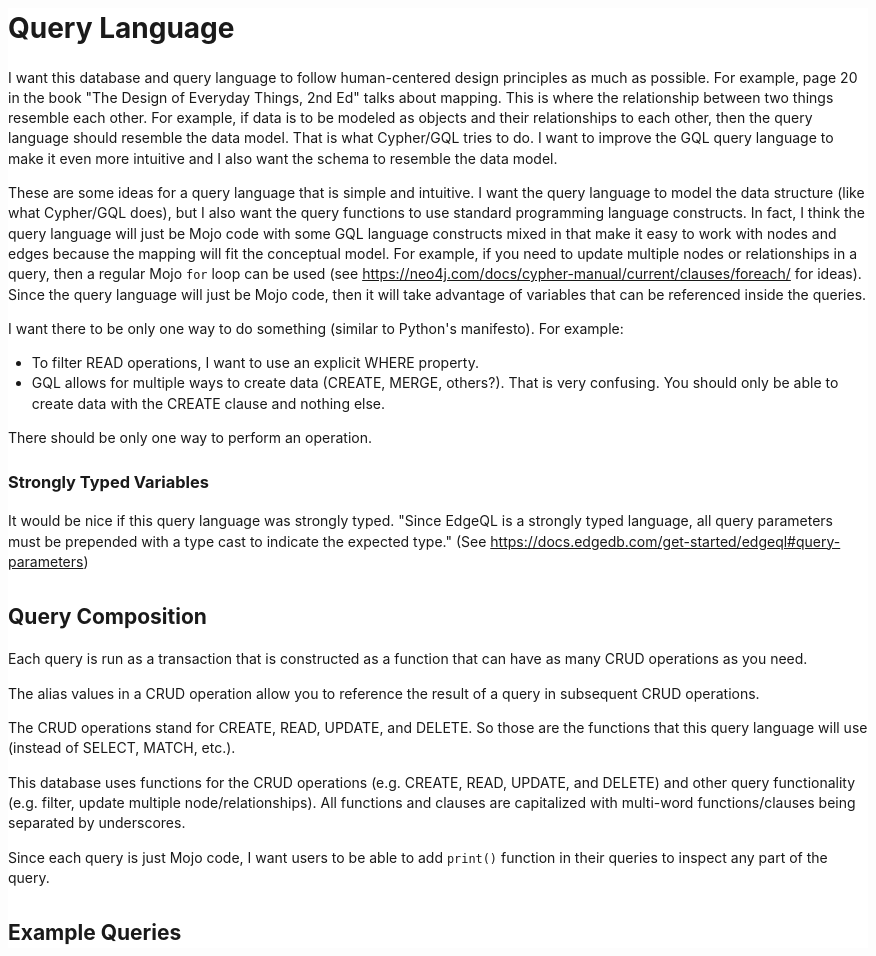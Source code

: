 # Query Language

I want this database and query language to follow human-centered design principles as much as possible. For example, page 20 in the book "The Design of Everyday Things, 2nd Ed" talks about mapping. This is where the relationship between two things resemble each other. For example, if data is to be modeled as objects and their relationships to each other, then the query language should resemble the data model. That is what Cypher/GQL tries to do. I want to improve the GQL query language to make it even more intuitive and I also want the schema to resemble the data model.

These are some ideas for a query language that is simple and intuitive. I want the query language to model the data structure (like what Cypher/GQL does), but I also want the query functions to use standard programming language constructs. In fact, I think the query language will just be Mojo code with some GQL language constructs mixed in that make it easy to work with nodes and edges because the mapping will fit the conceptual model. For example, if you need to update multiple nodes or relationships in a query, then a regular Mojo `for` loop can be used (see https://neo4j.com/docs/cypher-manual/current/clauses/foreach/ for ideas). Since the query language will just be Mojo code, then it will take advantage of variables that can be referenced inside the queries.

I want there to be only one way to do something (similar to Python's manifesto). For example:

* To filter READ operations, I want to use an explicit WHERE property.
* GQL allows for multiple ways to create data (CREATE, MERGE, others?). That is very confusing. You should only be able to create data with the CREATE clause and nothing else.

There should be only one way to perform an operation.


### Strongly Typed Variables

It would be nice if this query language was strongly typed. "Since EdgeQL is a strongly typed language, all query parameters must be prepended with a type cast to indicate the expected type." (See https://docs.edgedb.com/get-started/edgeql#query-parameters)


## Query Composition

Each query is run as a transaction that is constructed as a function that can have as many CRUD operations as you need.

The alias values in a CRUD operation allow you to reference the result of a query in subsequent CRUD operations.

The CRUD operations stand for CREATE, READ, UPDATE, and DELETE. So those are the functions that this query language will use (instead of SELECT, MATCH, etc.).

This database uses functions for the CRUD operations (e.g. CREATE, READ, UPDATE, and DELETE) and other query functionality (e.g. filter, update multiple node/relationships). All functions and clauses are capitalized with multi-word functions/clauses being separated by underscores.

Since each query is just Mojo code, I want users to be able to add `print()` function in their queries to inspect any part of the query.


## Example Queries
